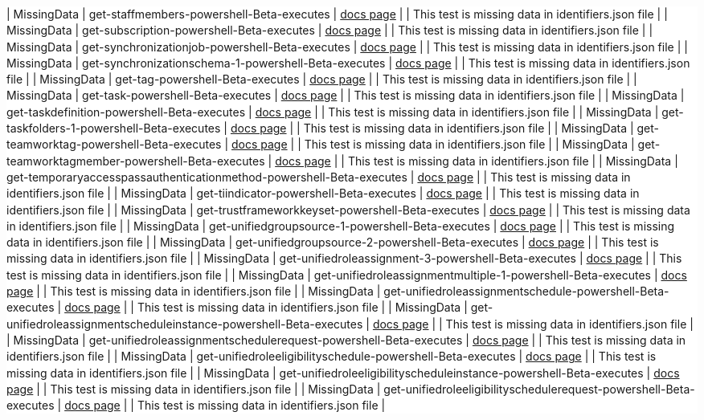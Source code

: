 | MissingData | get-staffmembers-powershell-Beta-executes | [docs page](https://docs.microsoft.com/en-us/graph/api/bookingbusiness-list-staffmembers?view=graph-rest-beta&tabs=powershell) |  | This test is missing data in identifiers.json file |
| MissingData | get-subscription-powershell-Beta-executes | [docs page](https://docs.microsoft.com/en-us/graph/api/subscription-get?view=graph-rest-beta&tabs=powershell) |  | This test is missing data in identifiers.json file |
| MissingData | get-synchronizationjob-powershell-Beta-executes | [docs page](https://docs.microsoft.com/en-us/graph/api/synchronization-synchronizationjob-get?view=graph-rest-beta&tabs=powershell) |  | This test is missing data in identifiers.json file |
| MissingData | get-synchronizationschema-1-powershell-Beta-executes | [docs page](https://docs.microsoft.com/en-us/graph/api/synchronization-synchronizationschema-get?view=graph-rest-beta&tabs=powershell) |  | This test is missing data in identifiers.json file |
| MissingData | get-tag-powershell-Beta-executes | [docs page](https://docs.microsoft.com/en-us/graph/api/ediscovery-tag-get?view=graph-rest-beta&tabs=powershell) |  | This test is missing data in identifiers.json file |
| MissingData | get-task-powershell-Beta-executes | [docs page](https://docs.microsoft.com/en-us/graph/api/printtask-get?view=graph-rest-beta&tabs=powershell) |  | This test is missing data in identifiers.json file |
| MissingData | get-taskdefinition-powershell-Beta-executes | [docs page](https://docs.microsoft.com/en-us/graph/api/printtaskdefinition-get?view=graph-rest-beta&tabs=powershell) |  | This test is missing data in identifiers.json file |
| MissingData | get-taskfolders-1-powershell-Beta-executes | [docs page](https://docs.microsoft.com/en-us/graph/api/outlooktaskgroup-list-taskfolders?view=graph-rest-beta&tabs=powershell) |  | This test is missing data in identifiers.json file |
| MissingData | get-teamworktag-powershell-Beta-executes | [docs page](https://docs.microsoft.com/en-us/graph/api/teamworktag-get?view=graph-rest-beta&tabs=powershell) |  | This test is missing data in identifiers.json file |
| MissingData | get-teamworktagmember-powershell-Beta-executes | [docs page](https://docs.microsoft.com/en-us/graph/api/teamworktagmember-get?view=graph-rest-beta&tabs=powershell) |  | This test is missing data in identifiers.json file |
| MissingData | get-temporaryaccesspassauthenticationmethod-powershell-Beta-executes | [docs page](https://docs.microsoft.com/en-us/graph/api/temporaryaccesspassauthenticationmethod-get?view=graph-rest-beta&tabs=powershell) |  | This test is missing data in identifiers.json file |
| MissingData | get-tiindicator-powershell-Beta-executes | [docs page](https://docs.microsoft.com/en-us/graph/api/tiindicator-get?view=graph-rest-beta&tabs=powershell) |  | This test is missing data in identifiers.json file |
| MissingData | get-trustframeworkkeyset-powershell-Beta-executes | [docs page](https://docs.microsoft.com/en-us/graph/api/trustframeworkkeyset-get?view=graph-rest-beta&tabs=powershell) |  | This test is missing data in identifiers.json file |
| MissingData | get-unifiedgroupsource-1-powershell-Beta-executes | [docs page](https://docs.microsoft.com/en-us/graph/api/ediscovery-custodian-list-unifiedgroupsources?view=graph-rest-beta&tabs=powershell) |  | This test is missing data in identifiers.json file |
| MissingData | get-unifiedgroupsource-2-powershell-Beta-executes | [docs page](https://docs.microsoft.com/en-us/graph/api/ediscovery-unifiedgroupsource-get?view=graph-rest-beta&tabs=powershell) |  | This test is missing data in identifiers.json file |
| MissingData | get-unifiedroleassignment-3-powershell-Beta-executes | [docs page](https://docs.microsoft.com/en-us/graph/api/unifiedroleassignmentmultiple-get?view=graph-rest-beta&tabs=powershell) |  | This test is missing data in identifiers.json file |
| MissingData | get-unifiedroleassignmentmultiple-1-powershell-Beta-executes | [docs page](https://docs.microsoft.com/en-us/graph/api/unifiedroleassignmentmultiple-get?view=graph-rest-beta&tabs=powershell) |  | This test is missing data in identifiers.json file |
| MissingData | get-unifiedroleassignmentschedule-powershell-Beta-executes | [docs page](https://docs.microsoft.com/en-us/graph/api/unifiedroleassignmentschedule-get?view=graph-rest-beta&tabs=powershell) |  | This test is missing data in identifiers.json file |
| MissingData | get-unifiedroleassignmentscheduleinstance-powershell-Beta-executes | [docs page](https://docs.microsoft.com/en-us/graph/api/unifiedroleassignmentscheduleinstance-get?view=graph-rest-beta&tabs=powershell) |  | This test is missing data in identifiers.json file |
| MissingData | get-unifiedroleassignmentschedulerequest-powershell-Beta-executes | [docs page](https://docs.microsoft.com/en-us/graph/api/unifiedroleassignmentschedulerequest-get?view=graph-rest-beta&tabs=powershell) |  | This test is missing data in identifiers.json file |
| MissingData | get-unifiedroleeligibilityschedule-powershell-Beta-executes | [docs page](https://docs.microsoft.com/en-us/graph/api/unifiedroleeligibilityschedule-get?view=graph-rest-beta&tabs=powershell) |  | This test is missing data in identifiers.json file |
| MissingData | get-unifiedroleeligibilityscheduleinstance-powershell-Beta-executes | [docs page](https://docs.microsoft.com/en-us/graph/api/unifiedroleeligibilityscheduleinstance-get?view=graph-rest-beta&tabs=powershell) |  | This test is missing data in identifiers.json file |
| MissingData | get-unifiedroleeligibilityschedulerequest-powershell-Beta-executes | [docs page](https://docs.microsoft.com/en-us/graph/api/unifiedroleeligibilityschedulerequest-get?view=graph-rest-beta&tabs=powershell) |  | This test is missing data in identifiers.json file |